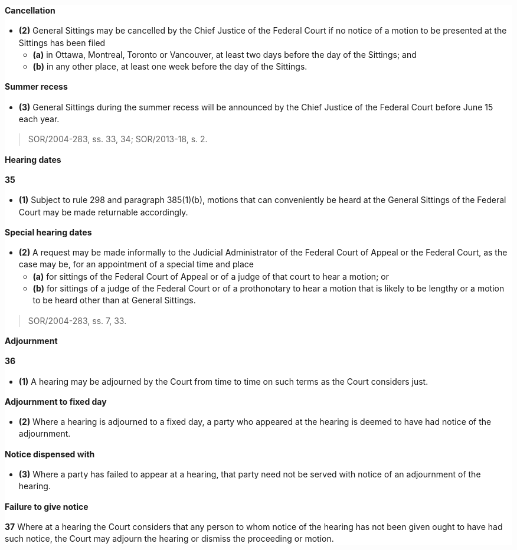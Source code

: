 **Cancellation**

- **(2)** General Sittings may be cancelled by the Chief Justice of the Federal Court if no notice of a motion to be presented at the Sittings has been filed
	- **(a)** in Ottawa, Montreal, Toronto or Vancouver, at least two days before the day of the Sittings; and
	- **(b)** in any other place, at least one week before the day of the Sittings.

**Summer recess**

- **(3)** General Sittings during the summer recess will be announced by the Chief Justice of the Federal Court before June 15 each year.
> SOR/2004-283, ss. 33, 34; SOR/2013-18, s. 2.





**Hearing dates**

**35** 

- **(1)** Subject to rule 298 and paragraph 385(1)(b), motions that can conveniently be heard at the General Sittings of the Federal Court may be made returnable accordingly.

**Special hearing dates**

- **(2)** A request may be made informally to the Judicial Administrator of the Federal Court of Appeal or the Federal Court, as the case may be, for an appointment of a special time and place
	- **(a)** for sittings of the Federal Court of Appeal or of a judge of that court to hear a motion; or
	- **(b)** for sittings of a judge of the Federal Court or of a prothonotary to hear a motion that is likely to be lengthy or a motion to be heard other than at General Sittings.
> SOR/2004-283, ss. 7, 33.





**Adjournment**

**36** 

- **(1)** A hearing may be adjourned by the Court from time to time on such terms as the Court considers just.

**Adjournment to fixed day**

- **(2)** Where a hearing is adjourned to a fixed day, a party who appeared at the hearing is deemed to have had notice of the adjournment.

**Notice dispensed with**

- **(3)** Where a party has failed to appear at a hearing, that party need not be served with notice of an adjournment of the hearing.




**Failure to give notice**

**37** Where at a hearing the Court considers that any person to whom notice of the hearing has not been given ought to have had such notice, the Court may adjourn the hearing or dismiss the proceeding or motion.
